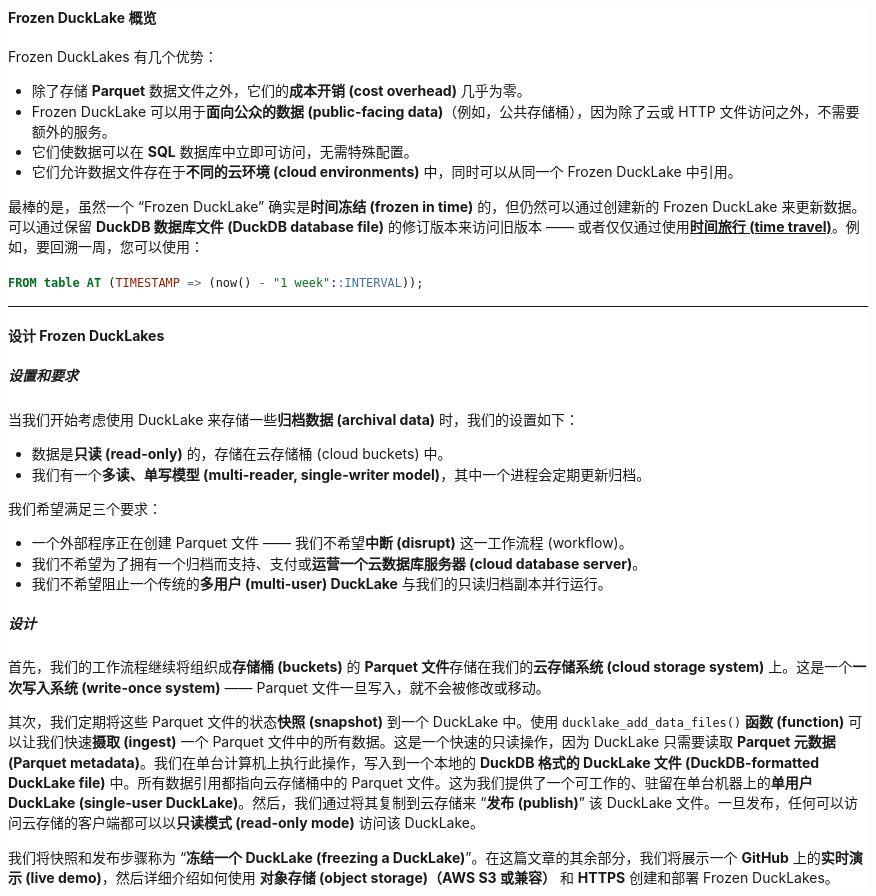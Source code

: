 #### **Frozen DuckLake 概览**    
    
Frozen DuckLakes 有几个优势：    
    
  * 除了存储 **Parquet** 数据文件之外，它们的**成本开销 (cost overhead)** 几乎为零。    
  * Frozen DuckLake 可以用于**面向公众的数据 (public-facing data)**（例如，公共存储桶），因为除了云或 HTTP 文件访问之外，不需要额外的服务。    
  * 它们使数据可以在 **SQL** 数据库中立即可访问，无需特殊配置。    
  * 它们允许数据文件存在于**不同的云环境 (cloud environments)** 中，同时可以从同一个 Frozen DuckLake 中引用。    
    
最棒的是，虽然一个 “Frozen DuckLake” 确实是**时间冻结 (frozen in time)** 的，但仍然可以通过创建新的 Frozen DuckLake 来更新数据。可以通过保留 **DuckDB 数据库文件 (DuckDB database file)** 的修订版本来访问旧版本 —— 或者仅仅通过使用[**时间旅行 (time travel)**](https://ducklake.select/docs/stable/duckdb/usage/time_travel.html)。例如，要回溯一周，您可以使用：    
    
```sql    
FROM table AT (TIMESTAMP => (now() - "1 week"::INTERVAL));    
```    
    
-----    
    
#### **设计 Frozen DuckLakes**    
    
##### **设置和要求**    
    
当我们开始考虑使用 DuckLake 来存储一些**归档数据 (archival data)** 时，我们的设置如下：    
    
  * 数据是**只读 (read-only)** 的，存储在云存储桶 (cloud buckets) 中。    
  * 我们有一个**多读、单写模型 (multi-reader, single-writer model)**，其中一个进程会定期更新归档。    
    
我们希望满足三个要求：    
    
  * 一个外部程序正在创建 Parquet 文件 —— 我们不希望**中断 (disrupt)** 这一工作流程 (workflow)。    
  * 我们不希望为了拥有一个归档而支持、支付或**运营一个云数据库服务器 (cloud database server)**。    
  * 我们不希望阻止一个传统的**多用户 (multi-user) DuckLake** 与我们的只读归档副本并行运行。    
    
##### **设计**    
    
首先，我们的工作流程继续将组织成**存储桶 (buckets)** 的 **Parquet 文件**存储在我们的**云存储系统 (cloud storage system)** 上。这是一个**一次写入系统 (write-once system)** —— Parquet 文件一旦写入，就不会被修改或移动。    
    
其次，我们定期将这些 Parquet 文件的状态**快照 (snapshot)** 到一个 DuckLake 中。使用 `ducklake_add_data_files()` **函数 (function)** 可以让我们快速**摄取 (ingest)** 一个 Parquet 文件中的所有数据。这是一个快速的只读操作，因为 DuckLake 只需要读取 **Parquet 元数据 (Parquet metadata)**。我们在单台计算机上执行此操作，写入到一个本地的 **DuckDB 格式的 DuckLake 文件 (DuckDB-formatted DuckLake file)** 中。所有数据引用都指向云存储桶中的 Parquet 文件。这为我们提供了一个可工作的、驻留在单台机器上的**单用户 DuckLake (single-user DuckLake)**。然后，我们通过将其复制到云存储来 “**发布 (publish)**” 该 DuckLake 文件。一旦发布，任何可以访问云存储的客户端都可以以**只读模式 (read-only mode)** 访问该 DuckLake。    
    
我们将快照和发布步骤称为 “**冻结一个 DuckLake (freezing a DuckLake)**”。在这篇文章的其余部分，我们将展示一个 **GitHub** 上的**实时演示 (live demo)**，然后详细介绍如何使用 **对象存储 (object storage)（AWS S3 或兼容）** 和 **HTTPS** 创建和部署 Frozen DuckLakes。    
    